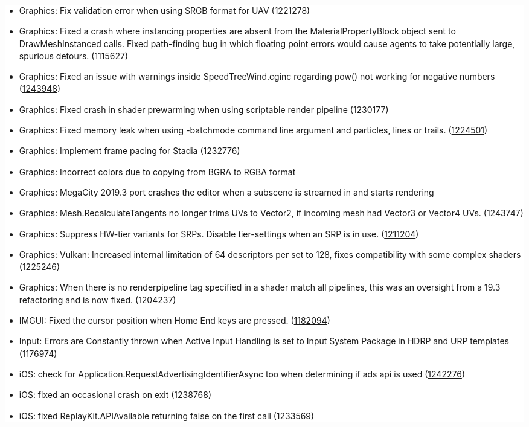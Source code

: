 -   Graphics: Fix validation error when using SRGB format for UAV (1221278)

-   Graphics: Fixed a crash where instancing properties are absent from the MaterialPropertyBlock object sent to DrawMeshInstanced calls. Fixed path-finding bug in which floating point errors would cause agents to take potentially large, spurious detours. (1115627)

-   Graphics: Fixed an issue with warnings inside SpeedTreeWind.cginc regarding pow() not working for negative numbers ([1243948](https://issuetracker.unity3d.com/issues/speedtree-shaders-give-warnings-about-pow-f-e-after-being-compiled))

-   Graphics: Fixed crash in shader prewarming when using scriptable render pipeline ([1230177](https://issuetracker.unity3d.com/issues/crash-on-getrenderpipelinescript-when-opening-a-specific-project))

-   Graphics: Fixed memory leak when using -batchmode command line argument and particles, lines or trails. ([1224501](https://issuetracker.unity3d.com/issues/memory-leak-in-line-renderer-when-build-is-running-in-batchmode))

-   Graphics: Implement frame pacing for Stadia (1232776)

-   Graphics: Incorrect colors due to copying from BGRA to RGBA format

-   Graphics: MegaCity 2019.3 port crashes the editor when a subscene is streamed in and starts rendering

-   Graphics: Mesh.RecalculateTangents no longer trims UVs to Vector2, if incoming mesh had Vector3 or Vector4 UVs. ([1243747](https://issuetracker.unity3d.com/issues/uvs-are-cleared-when-mesh-dot-recalculatetangents-function-is-called))

-   Graphics: Suppress HW-tier variants for SRPs. Disable tier-settings when an SRP is in use. ([1211204](https://issuetracker.unity3d.com/issues/lwrp-shader-quality-variants-cant-be-changed-for-different-tiers))

-   Graphics: Vulkan: Increased internal limitation of 64 descriptors per set to 128, fixes compatibility with some complex shaders ([1225246](https://issuetracker.unity3d.com/issues/vulkan-crash-when-camera-sees-a-shader-with-more-than-64-descriptors))

-   Graphics: When there is no renderpipeline tag specified in a shader match all pipelines, this was an oversight from a 19.3 refactoring and is now fixed. ([1204237](https://issuetracker.unity3d.com/issues/custom-shader-does-not-render-when-its-subshader-has-a-tag-renderpipeline))

-   IMGUI: Fixed the cursor position when Home End keys are pressed. ([1182094](https://issuetracker.unity3d.com/issues/text-cursor-jumps-between-lines-on-text-areas-when-using-home-and-end-keys-on-display-scale-150-percent))

-   Input: Errors are Constantly thrown when Active Input Handling is set to Input System Package in HDRP and URP templates ([1176974](https://issuetracker.unity3d.com/issues/urp-errors-are-constantly-thrown-when-active-input-handling-is-set-to-input-system-package))

-   iOS: check for Application.RequestAdvertisingIdentifierAsync too when determining if ads api is used ([1242276](https://issuetracker.unity3d.com/issues/ios-application-dot-requestadvertisingidentifierasync-returns-empty-id))

-   iOS: fixed an occasional crash on exit (1238768)

-   iOS: fixed ReplayKit.APIAvailable returning false on the first call ([1233569](https://issuetracker.unity3d.com/issues/ios-replaykit-dot-apiavailable-returns-false-on-the-first-call-on-ios-13-devices))
